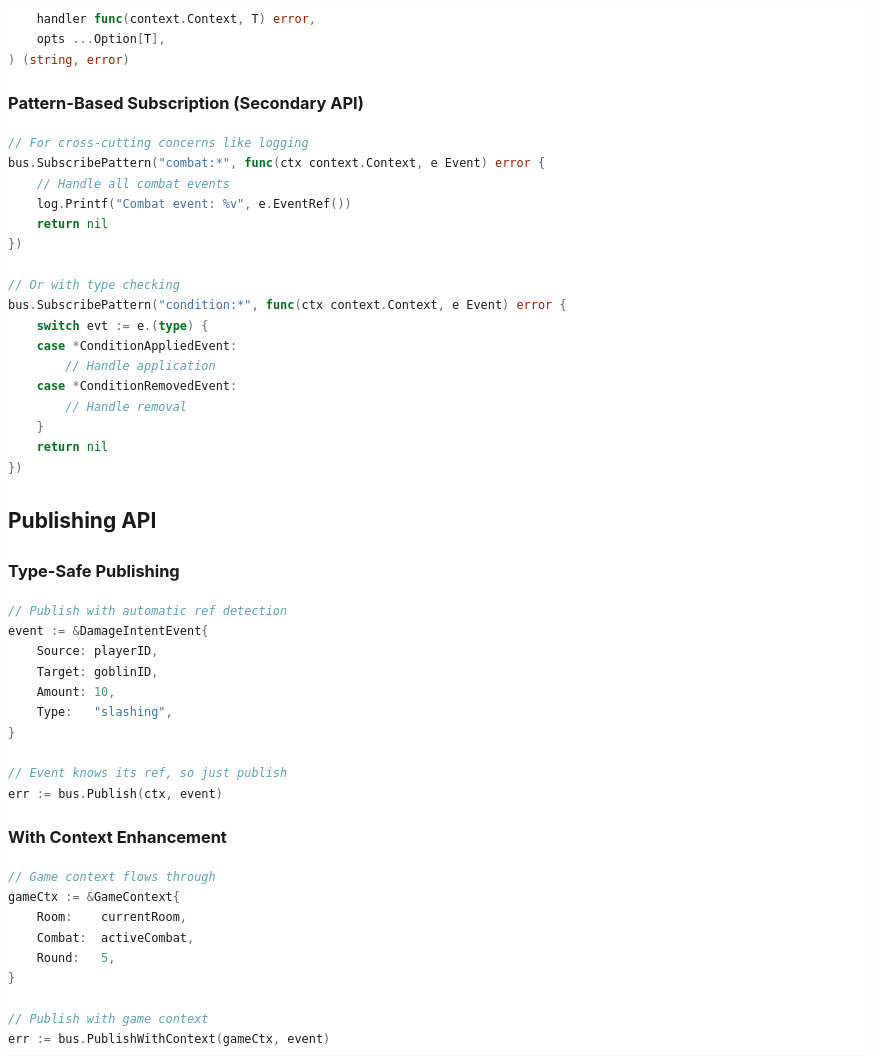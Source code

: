 ```go
    handler func(context.Context, T) error,
    opts ...Option[T],
) (string, error)
```

### Pattern-Based Subscription (Secondary API)
```go
// For cross-cutting concerns like logging
bus.SubscribePattern("combat:*", func(ctx context.Context, e Event) error {
    // Handle all combat events
    log.Printf("Combat event: %v", e.EventRef())
    return nil
})

// Or with type checking
bus.SubscribePattern("condition:*", func(ctx context.Context, e Event) error {
    switch evt := e.(type) {
    case *ConditionAppliedEvent:
        // Handle application
    case *ConditionRemovedEvent:
        // Handle removal
    }
    return nil
})
```

## Publishing API

### Type-Safe Publishing
```go
// Publish with automatic ref detection
event := &DamageIntentEvent{
    Source: playerID,
    Target: goblinID,
    Amount: 10,
    Type:   "slashing",
}

// Event knows its ref, so just publish
err := bus.Publish(ctx, event)
```

### With Context Enhancement
```go
// Game context flows through
gameCtx := &GameContext{
    Room:    currentRoom,
    Combat:  activeCombat,
    Round:   5,
}

// Publish with game context
err := bus.PublishWithContext(gameCtx, event)
```
